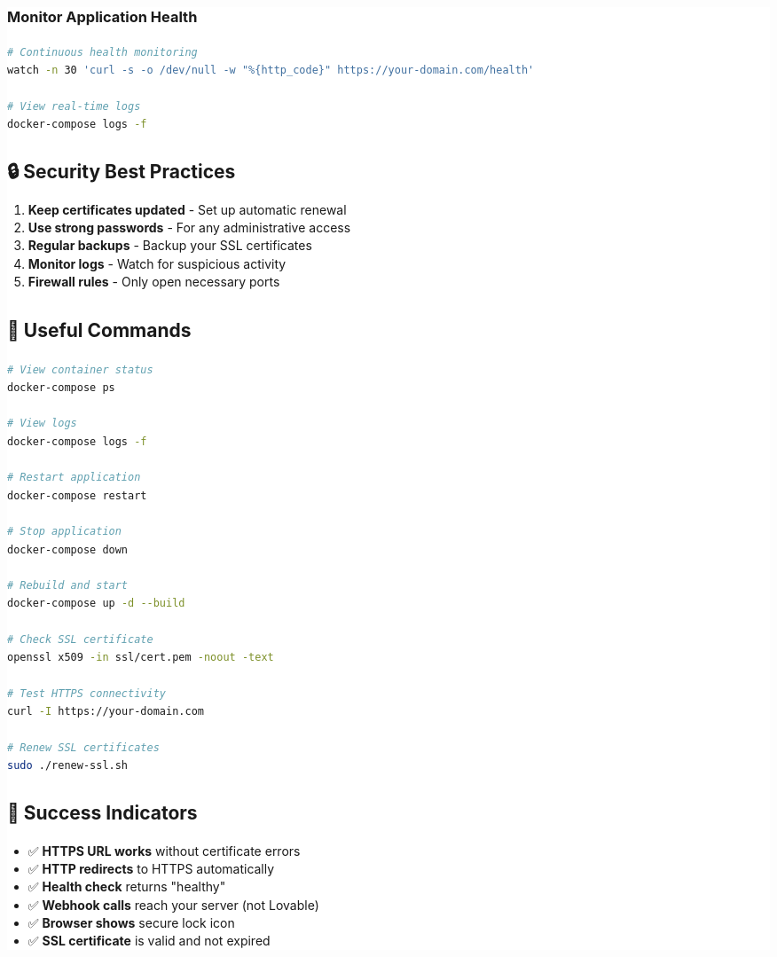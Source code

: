 ### **Monitor Application Health**

```bash
# Continuous health monitoring
watch -n 30 'curl -s -o /dev/null -w "%{http_code}" https://your-domain.com/health'

# View real-time logs
docker-compose logs -f
```

## 🔒 **Security Best Practices**

1. **Keep certificates updated** - Set up automatic renewal
2. **Use strong passwords** - For any administrative access
3. **Regular backups** - Backup your SSL certificates
4. **Monitor logs** - Watch for suspicious activity
5. **Firewall rules** - Only open necessary ports

## 📝 **Useful Commands**

```bash
# View container status
docker-compose ps

# View logs
docker-compose logs -f

# Restart application
docker-compose restart

# Stop application
docker-compose down

# Rebuild and start
docker-compose up -d --build

# Check SSL certificate
openssl x509 -in ssl/cert.pem -noout -text

# Test HTTPS connectivity
curl -I https://your-domain.com

# Renew SSL certificates
sudo ./renew-ssl.sh
```

## 🎉 **Success Indicators**

- ✅ **HTTPS URL works** without certificate errors
- ✅ **HTTP redirects** to HTTPS automatically
- ✅ **Health check** returns "healthy"
- ✅ **Webhook calls** reach your server (not Lovable)
- ✅ **Browser shows** secure lock icon
- ✅ **SSL certificate** is valid and not expired

